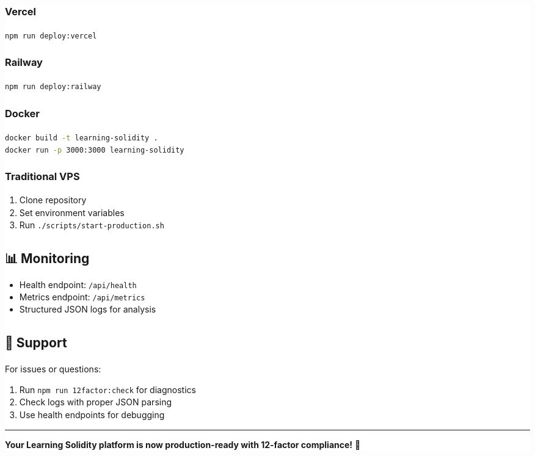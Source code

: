 ### Vercel
```bash
npm run deploy:vercel
```

### Railway
```bash
npm run deploy:railway
```

### Docker
```bash
docker build -t learning-solidity .
docker run -p 3000:3000 learning-solidity
```

### Traditional VPS
1. Clone repository
2. Set environment variables
3. Run `./scripts/start-production.sh`

## 📊 Monitoring

- Health endpoint: `/api/health`
- Metrics endpoint: `/api/metrics`
- Structured JSON logs for analysis

## 🤝 Support

For issues or questions:
1. Run `npm run 12factor:check` for diagnostics
2. Check logs with proper JSON parsing
3. Use health endpoints for debugging

---

**Your Learning Solidity platform is now production-ready with 12-factor compliance!** 🎉